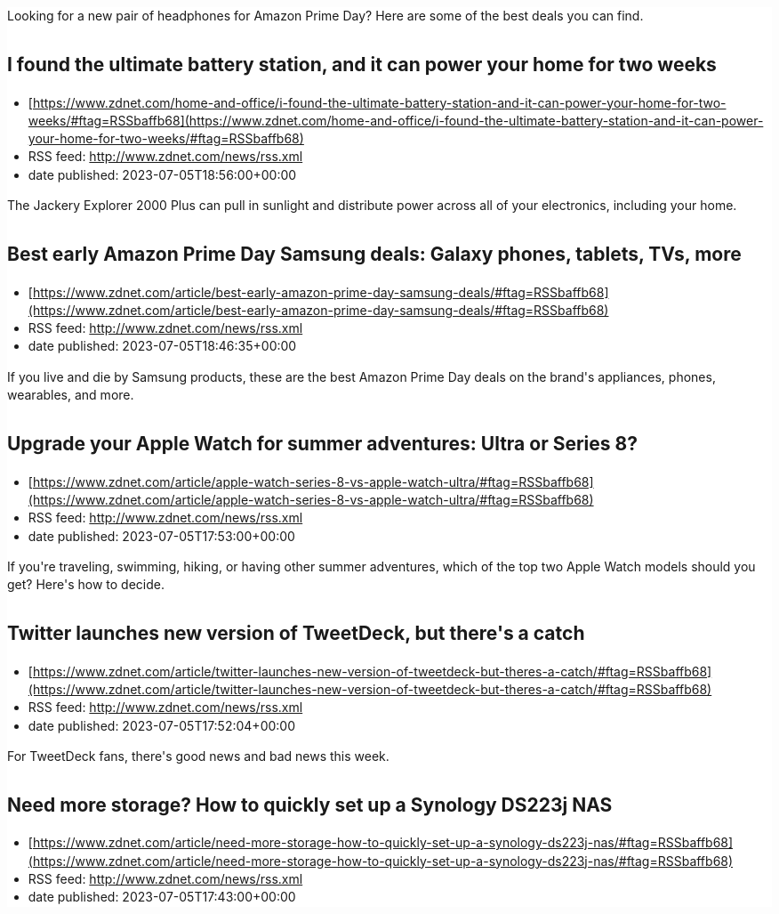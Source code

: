 Looking for a new pair of headphones for Amazon Prime Day? Here are some of the best deals you can find.

## I found the ultimate battery station, and it can power your home for two weeks
 - [https://www.zdnet.com/home-and-office/i-found-the-ultimate-battery-station-and-it-can-power-your-home-for-two-weeks/#ftag=RSSbaffb68](https://www.zdnet.com/home-and-office/i-found-the-ultimate-battery-station-and-it-can-power-your-home-for-two-weeks/#ftag=RSSbaffb68)
 - RSS feed: http://www.zdnet.com/news/rss.xml
 - date published: 2023-07-05T18:56:00+00:00

The Jackery Explorer 2000 Plus can pull in sunlight and distribute power across all of your electronics, including your home.

## Best early Amazon Prime Day Samsung deals: Galaxy phones, tablets, TVs, more
 - [https://www.zdnet.com/article/best-early-amazon-prime-day-samsung-deals/#ftag=RSSbaffb68](https://www.zdnet.com/article/best-early-amazon-prime-day-samsung-deals/#ftag=RSSbaffb68)
 - RSS feed: http://www.zdnet.com/news/rss.xml
 - date published: 2023-07-05T18:46:35+00:00

If you live and die by Samsung products, these are the best Amazon Prime Day deals on the brand's appliances, phones, wearables, and more.

## Upgrade your Apple Watch for summer adventures: Ultra or Series 8?
 - [https://www.zdnet.com/article/apple-watch-series-8-vs-apple-watch-ultra/#ftag=RSSbaffb68](https://www.zdnet.com/article/apple-watch-series-8-vs-apple-watch-ultra/#ftag=RSSbaffb68)
 - RSS feed: http://www.zdnet.com/news/rss.xml
 - date published: 2023-07-05T17:53:00+00:00

If you're traveling, swimming, hiking, or having other summer adventures, which of the top two Apple Watch models should you get? Here's how to decide.

## Twitter launches new version of TweetDeck, but there's a catch
 - [https://www.zdnet.com/article/twitter-launches-new-version-of-tweetdeck-but-theres-a-catch/#ftag=RSSbaffb68](https://www.zdnet.com/article/twitter-launches-new-version-of-tweetdeck-but-theres-a-catch/#ftag=RSSbaffb68)
 - RSS feed: http://www.zdnet.com/news/rss.xml
 - date published: 2023-07-05T17:52:04+00:00

For TweetDeck fans, there's good news and bad news this week.

## Need more storage? How to quickly set up a Synology DS223j NAS
 - [https://www.zdnet.com/article/need-more-storage-how-to-quickly-set-up-a-synology-ds223j-nas/#ftag=RSSbaffb68](https://www.zdnet.com/article/need-more-storage-how-to-quickly-set-up-a-synology-ds223j-nas/#ftag=RSSbaffb68)
 - RSS feed: http://www.zdnet.com/news/rss.xml
 - date published: 2023-07-05T17:43:00+00:00

